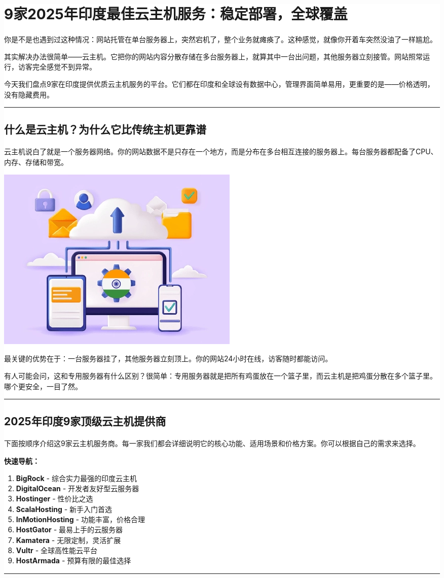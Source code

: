 # 9家2025年印度最佳云主机服务：稳定部署，全球覆盖

你是不是也遇到过这种情况：网站托管在单台服务器上，突然宕机了，整个业务就瘫痪了。这种感觉，就像你开着车突然没油了一样尴尬。

其实解决办法很简单——云主机。它把你的网站内容分散存储在多台服务器上，就算其中一台出问题，其他服务器立刻接管。网站照常运行，访客完全感觉不到异常。

今天我们盘点9家在印度提供优质云主机服务的平台。它们都在印度和全球设有数据中心，管理界面简单易用，更重要的是——价格透明，没有隐藏费用。

---

## 什么是云主机？为什么它比传统主机更靠谱

云主机说白了就是一个服务器网络。你的网站数据不是只存在一个地方，而是分布在多台相互连接的服务器上。每台服务器都配备了CPU、内存、存储和带宽。

![云主机工作原理示意图](image/094315508.webp)

最关键的优势在于：一台服务器挂了，其他服务器立刻顶上。你的网站24小时在线，访客随时都能访问。

有人可能会问，这和专用服务器有什么区别？很简单：专用服务器就是把所有鸡蛋放在一个篮子里，而云主机是把鸡蛋分散在多个篮子里。哪个更安全，一目了然。

---

## 2025年印度9家顶级云主机提供商

下面按顺序介绍这9家云主机服务商。每一家我们都会详细说明它的核心功能、适用场景和价格方案。你可以根据自己的需求来选择。

**快速导航：**

1. **BigRock** - 综合实力最强的印度云主机
2. **DigitalOcean** - 开发者友好型云服务器
3. **Hostinger** - 性价比之选
4. **ScalaHosting** - 新手入门首选
5. **InMotionHosting** - 功能丰富，价格合理
6. **HostGator** - 最易上手的云服务器
7. **Kamatera** - 无限定制，灵活扩展
8. **Vultr** - 全球高性能云平台
9. **HostArmada** - 预算有限的最佳选择

---